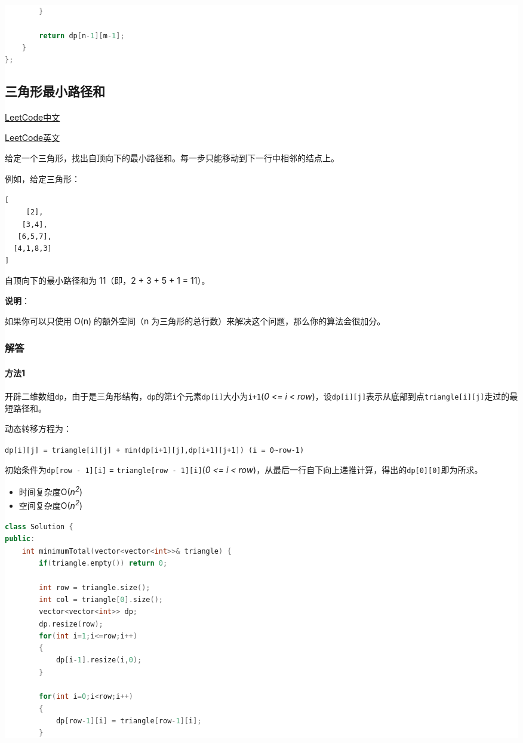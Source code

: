 ```c++
        }
        
        return dp[n-1][m-1];
    }
};
```



## 三角形最小路径和

[LeetCode中文](https://leetcode-cn.com/problems/triangle)

[LeetCode英文](https://leetcode.com/problems/triangle)

给定一个三角形，找出自顶向下的最小路径和。每一步只能移动到下一行中相邻的结点上。

例如，给定三角形：
```
[
     [2],
    [3,4],
   [6,5,7],
  [4,1,8,3]
]
```

自顶向下的最小路径和为 11（即，2 + 3 + 5 + 1 = 11）。

**说明**：

如果你可以只使用 O(n) 的额外空间（n 为三角形的总行数）来解决这个问题，那么你的算法会很加分。

### 解答
#### 方法1

开辟二维数组`dp`，由于是三角形结构，`dp`的第`i`个元素`dp[i]`大小为`i+1`(*0 <= i < row*)，设`dp[i][j]`表示从底部到点`triangle[i][j]`走过的最短路径和。

动态转移方程为：

```
dp[i][j] = triangle[i][j] + min(dp[i+1][j],dp[i+1][j+1]) (i = 0~row-1)
```

初始条件为`dp[row - 1][i]` = `triangle[row - 1][i]`(*0 <= i < row*)，从最后一行自下向上递推计算，得出的`dp[0][0]`即为所求。

* 时间复杂度O(*n<sup>2</sup>*)
* 空间复杂度O(*n<sup>2</sup>*)

```c++
class Solution {
public:
    int minimumTotal(vector<vector<int>>& triangle) {
        if(triangle.empty()) return 0;
        
        int row = triangle.size();
        int col = triangle[0].size();
        vector<vector<int>> dp;
        dp.resize(row);
        for(int i=1;i<=row;i++)
        {
            dp[i-1].resize(i,0);
        }
        
        for(int i=0;i<row;i++)
        {
            dp[row-1][i] = triangle[row-1][i];
        }
```